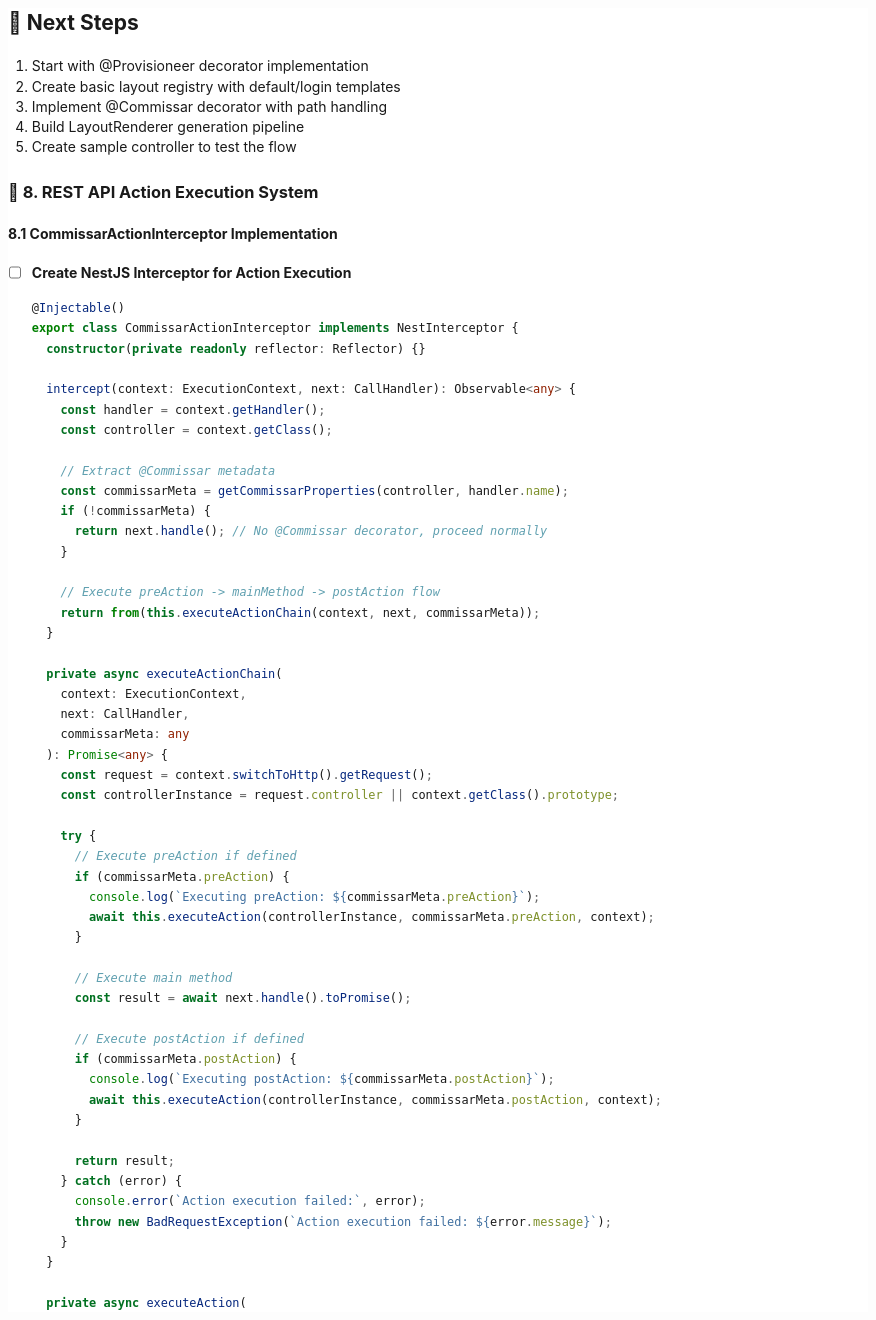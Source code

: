 
## 📝 **Next Steps**
1. Start with @Provisioneer decorator implementation
2. Create basic layout registry with default/login templates  
3. Implement @Commissar decorator with path handling
4. Build LayoutRenderer generation pipeline
5. Create sample controller to test the flow

### 🚀 **8. REST API Action Execution System**

#### 8.1 CommissarActionInterceptor Implementation
- [ ] **Create NestJS Interceptor for Action Execution**
  ```typescript
  @Injectable()
  export class CommissarActionInterceptor implements NestInterceptor {
    constructor(private readonly reflector: Reflector) {}

    intercept(context: ExecutionContext, next: CallHandler): Observable<any> {
      const handler = context.getHandler();
      const controller = context.getClass();
      
      // Extract @Commissar metadata
      const commissarMeta = getCommissarProperties(controller, handler.name);
      if (!commissarMeta) {
        return next.handle(); // No @Commissar decorator, proceed normally
      }
      
      // Execute preAction -> mainMethod -> postAction flow
      return from(this.executeActionChain(context, next, commissarMeta));
    }
    
    private async executeActionChain(
      context: ExecutionContext, 
      next: CallHandler, 
      commissarMeta: any
    ): Promise<any> {
      const request = context.switchToHttp().getRequest();
      const controllerInstance = request.controller || context.getClass().prototype;
      
      try {
        // Execute preAction if defined
        if (commissarMeta.preAction) {
          console.log(`Executing preAction: ${commissarMeta.preAction}`);
          await this.executeAction(controllerInstance, commissarMeta.preAction, context);
        }
        
        // Execute main method
        const result = await next.handle().toPromise();
        
        // Execute postAction if defined
        if (commissarMeta.postAction) {
          console.log(`Executing postAction: ${commissarMeta.postAction}`);
          await this.executeAction(controllerInstance, commissarMeta.postAction, context);
        }
        
        return result;
      } catch (error) {
        console.error(`Action execution failed:`, error);
        throw new BadRequestException(`Action execution failed: ${error.message}`);
      }
    }

    private async executeAction(
  ```